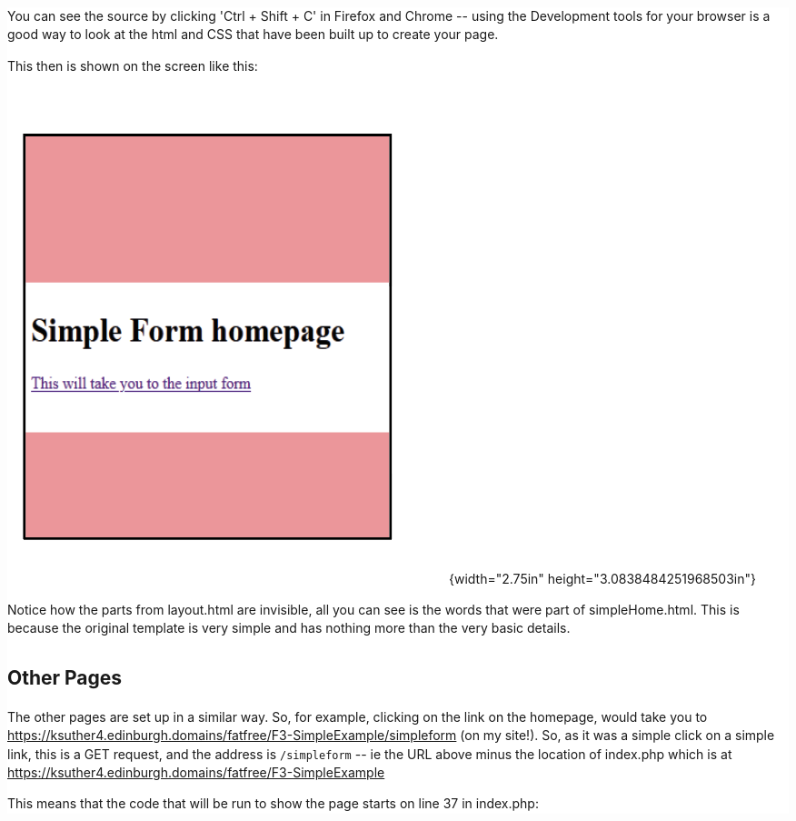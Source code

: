 You can see the source by clicking 'Ctrl + Shift + C' in Firefox and
Chrome -- using the Development tools for your browser is a good way to
look at the html and CSS that have been built up to create your page.

This then is shown on the screen like this:

![](img/image2.png){width="2.75in"
height="3.0838484251968503in"}

Notice how the parts from layout.html are invisible, all you can see is
the words that were part of simpleHome.html. This is because the
original template is very simple and has nothing more than the very
basic details.

## Other Pages

The other pages are set up in a similar way. So, for example, clicking
on the link on the homepage, would take you to
<https://ksuther4.edinburgh.domains/fatfree/F3-SimpleExample/simpleform>
(on my site!). So, as it was a simple click on a simple link, this is a
GET request, and the address is `/simpleform` -- ie the URL above minus
the location of index.php which is at
<https://ksuther4.edinburgh.domains/fatfree/F3-SimpleExample>

This means that the code that will be run to show the page starts on
line 37 in index.php:
